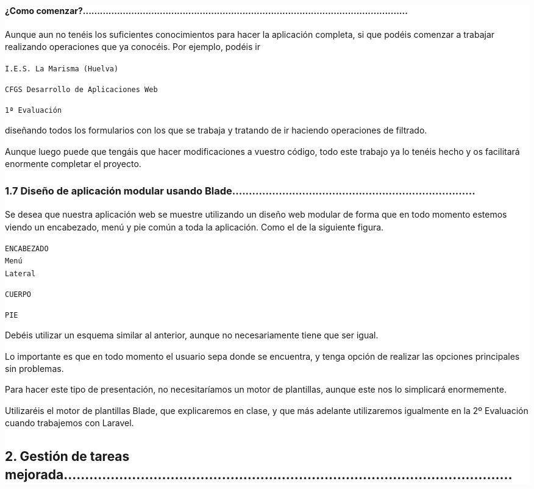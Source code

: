 #### ¿Como comenzar?..................................................................................................................

Aunque aun no tenéis los suficientes conocimientos para hacer la aplicación completa, si que
podéis comenzar a trabajar realizando operaciones que ya conocéis. Por ejemplo, podéis ir


```
I.E.S. La Marisma (Huelva)
```
```
CFGS Desarrollo de Aplicaciones Web
```
```
1ª Evaluación
```
diseñando todos los formularios con los que se trabaja y tratando de ir haciendo operaciones de
filtrado.

Aunque luego puede que tengáis que hacer modificaciones a vuestro código, todo este trabajo ya
lo tenéis hecho y os facilitará enormente completar el proyecto.

### 1.7 Diseño de aplicación modular usando Blade.........................................................................

Se desea que nuestra aplicación web se muestre utilizando un diseño web modular de forma que
en todo momento estemos viendo un encabezado, menú y pie común a toda la aplicación. Como
el de la siguiente figura.

```
ENCABEZADO
Menú
Lateral
```
```
CUERPO
```
```
PIE
```
Debéis utilizar un esquema similar al anterior, aunque no necesariamente tiene que ser igual.

Lo importante es que en todo momento el usuario sepa donde se encuentra, y tenga opción de
realizar las opciones principales sin problemas.

Para hacer este tipo de presentación, no necesitaríamos un motor de plantillas, aunque este nos
lo simplicará enormemente.

Utilizaréis el motor de plantillas Blade, que explicaremos en clase, y que más adelante
utilizaremos igualmente en la 2º Evaluación cuando trabajemos con Laravel.

## 2. Gestión de tareas mejorada.........................................................................................................
